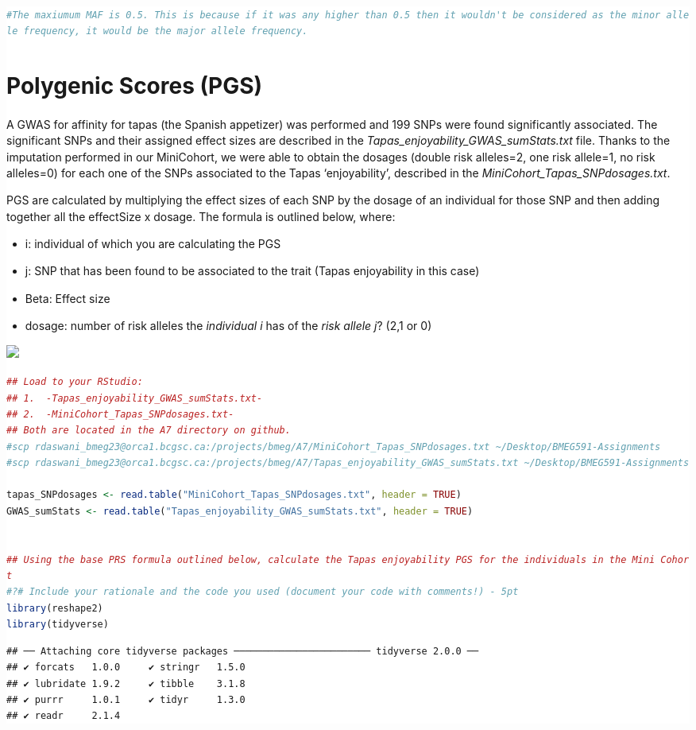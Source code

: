 ``` r
#The maxiumum MAF is 0.5. This is because if it was any higher than 0.5 then it wouldn't be considered as the minor allele frequency, it would be the major allele frequency. 
```

# Polygenic Scores (PGS)

A GWAS for affinity for tapas (the Spanish appetizer) was performed and
199 SNPs were found significantly associated. The significant SNPs and
their assigned effect sizes are described in the
*Tapas_enjoyability_GWAS_sumStats.txt* file. Thanks to the imputation
performed in our MiniCohort, we were able to obtain the dosages (double
risk alleles=2, one risk allele=1, no risk alleles=0) for each one of
the SNPs associated to the Tapas ‘enjoyability’, described in the
*MiniCohort_Tapas_SNPdosages.txt*.

PGS are calculated by multiplying the effect sizes of each SNP by the
dosage of an individual for those SNP and then adding together all the
effectSize x dosage. The formula is outlined below, where:

- i: individual of which you are calculating the PGS

- j: SNP that has been found to be associated to the trait (Tapas
  enjoyability in this case)

- Beta: Effect size

- dosage: number of risk alleles the *individual i* has of the *risk
  allele j*? (2,1 or 0)

![](PGS_formula.png)

``` r
## Load to your RStudio:
## 1.  -Tapas_enjoyability_GWAS_sumStats.txt-
## 2.  -MiniCohort_Tapas_SNPdosages.txt- 
## Both are located in the A7 directory on github.
#scp rdaswani_bmeg23@orca1.bcgsc.ca:/projects/bmeg/A7/MiniCohort_Tapas_SNPdosages.txt ~/Desktop/BMEG591-Assignments
#scp rdaswani_bmeg23@orca1.bcgsc.ca:/projects/bmeg/A7/Tapas_enjoyability_GWAS_sumStats.txt ~/Desktop/BMEG591-Assignments

tapas_SNPdosages <- read.table("MiniCohort_Tapas_SNPdosages.txt", header = TRUE)
GWAS_sumStats <- read.table("Tapas_enjoyability_GWAS_sumStats.txt", header = TRUE)


## Using the base PRS formula outlined below, calculate the Tapas enjoyability PGS for the individuals in the Mini Cohort 
#?# Include your rationale and the code you used (document your code with comments!) - 5pt
library(reshape2)
library(tidyverse)
```

    ## ── Attaching core tidyverse packages ──────────────────────── tidyverse 2.0.0 ──
    ## ✔ forcats   1.0.0     ✔ stringr   1.5.0
    ## ✔ lubridate 1.9.2     ✔ tibble    3.1.8
    ## ✔ purrr     1.0.1     ✔ tidyr     1.3.0
    ## ✔ readr     2.1.4     
